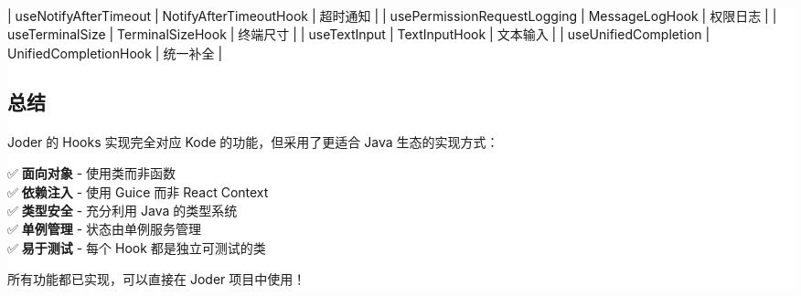 | useNotifyAfterTimeout | NotifyAfterTimeoutHook | 超时通知 |
| usePermissionRequestLogging | MessageLogHook | 权限日志 |
| useTerminalSize | TerminalSizeHook | 终端尺寸 |
| useTextInput | TextInputHook | 文本输入 |
| useUnifiedCompletion | UnifiedCompletionHook | 统一补全 |

## 总结

Joder 的 Hooks 实现完全对应 Kode 的功能，但采用了更适合 Java 生态的实现方式：

✅ **面向对象** - 使用类而非函数  
✅ **依赖注入** - 使用 Guice 而非 React Context  
✅ **类型安全** - 充分利用 Java 的类型系统  
✅ **单例管理** - 状态由单例服务管理  
✅ **易于测试** - 每个 Hook 都是独立可测试的类  

所有功能都已实现，可以直接在 Joder 项目中使用！
